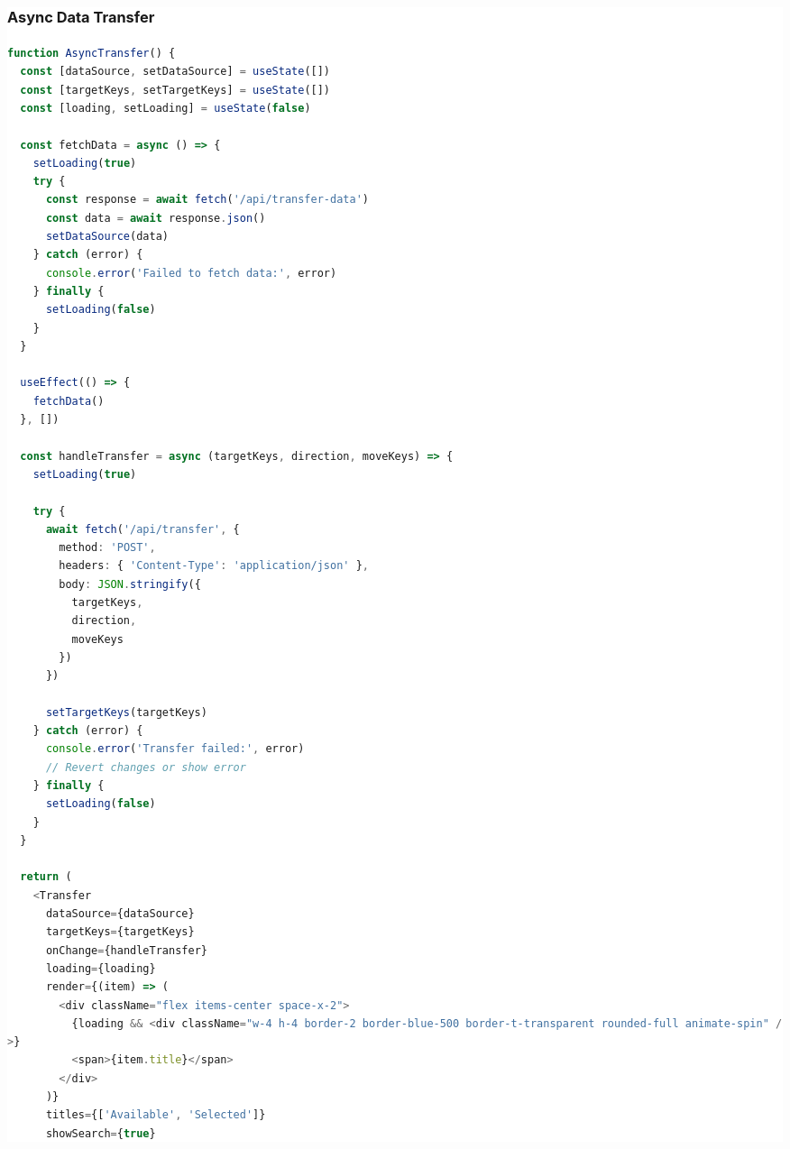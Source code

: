 ### Async Data Transfer

```typescript
function AsyncTransfer() {
  const [dataSource, setDataSource] = useState([])
  const [targetKeys, setTargetKeys] = useState([])
  const [loading, setLoading] = useState(false)

  const fetchData = async () => {
    setLoading(true)
    try {
      const response = await fetch('/api/transfer-data')
      const data = await response.json()
      setDataSource(data)
    } catch (error) {
      console.error('Failed to fetch data:', error)
    } finally {
      setLoading(false)
    }
  }

  useEffect(() => {
    fetchData()
  }, [])

  const handleTransfer = async (targetKeys, direction, moveKeys) => {
    setLoading(true)
    
    try {
      await fetch('/api/transfer', {
        method: 'POST',
        headers: { 'Content-Type': 'application/json' },
        body: JSON.stringify({
          targetKeys,
          direction,
          moveKeys
        })
      })
      
      setTargetKeys(targetKeys)
    } catch (error) {
      console.error('Transfer failed:', error)
      // Revert changes or show error
    } finally {
      setLoading(false)
    }
  }

  return (
    <Transfer
      dataSource={dataSource}
      targetKeys={targetKeys}
      onChange={handleTransfer}
      loading={loading}
      render={(item) => (
        <div className="flex items-center space-x-2">
          {loading && <div className="w-4 h-4 border-2 border-blue-500 border-t-transparent rounded-full animate-spin" />}
          <span>{item.title}</span>
        </div>
      )}
      titles={['Available', 'Selected']}
      showSearch={true}
```